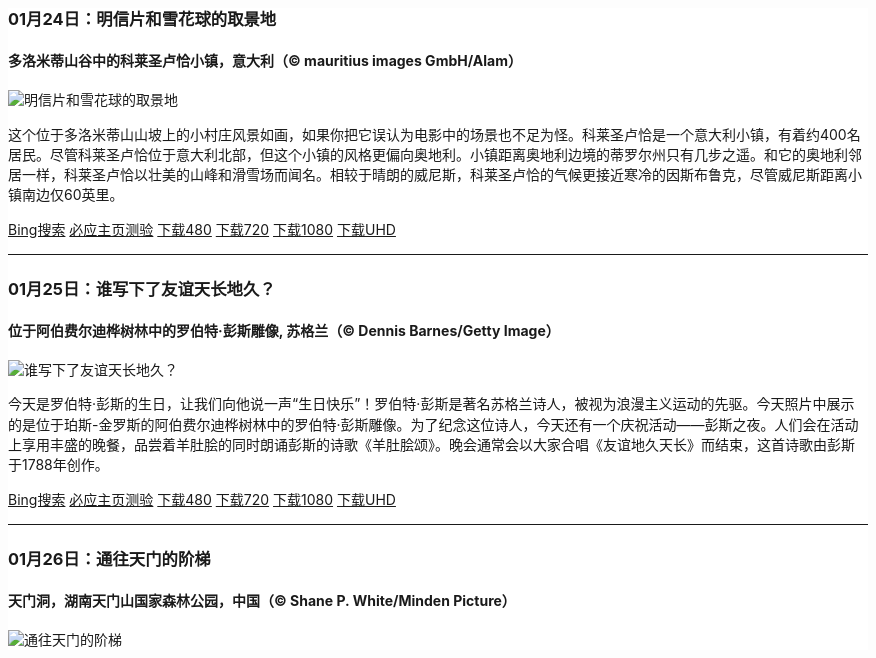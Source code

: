 ### 01月24日：明信片和雪花球的取景地
#### 多洛米蒂山谷中的科莱圣卢恰小镇，意大利（© mauritius images GmbH/Alam）

![明信片和雪花球的取景地](https://cn.bing.com/th?id=OHR.ColleSantaLucia_ZH-CN7638164714_800x480.jpg&rf=LaDigue_800x480.jpg "明信片和雪花球的取景地")

这个位于多洛米蒂山山坡上的小村庄风景如画，如果你把它误认为电影中的场景也不足为怪。科莱圣卢恰是一个意大利小镇，有着约400名居民。尽管科莱圣卢恰位于意大利北部，但这个小镇的风格更偏向奥地利。小镇距离奥地利边境的蒂罗尔州只有几步之遥。和它的奥地利邻居一样，科莱圣卢恰以壮美的山峰和滑雪场而闻名。相较于晴朗的威尼斯，科莱圣卢恰的气候更接近寒冷的因斯布鲁克，尽管威尼斯距离小镇南边仅60英里。



[Bing搜索](https://cn.bing.com/search?q=%E5%A4%9A%E6%B4%9B%E7%B1%B3%E8%92%82%E5%B1%B1&form=hpcapt&mkt=zh-cn&filters=HpDate:"20230123_1600" "Bing Wallpaper 2023 1月 24")
[必应主页测验](https://cn.bing.com/search?q=Bing+homepage+quiz&filters=WQOskey:%22HPQuiz_20230123_ColleSantaLucia%22&FORM=HPQUIZ "必应主页测验 2023 1月 24")
[下载480](https://cn.bing.com/th?id=OHR.ColleSantaLucia_ZH-CN7638164714_800x480.jpg&rf=LaDigue_800x480.jpg "多洛米蒂山谷中的科莱圣卢恰小镇，意大利")
[下载720](https://cn.bing.com/th?id=OHR.ColleSantaLucia_ZH-CN7638164714_1280x720.jpg&rf=LaDigue_1280x720.jpg "多洛米蒂山谷中的科莱圣卢恰小镇，意大利")
[下载1080](https://cn.bing.com/th?id=OHR.ColleSantaLucia_ZH-CN7638164714_1920x1080.jpg&rf=LaDigue_1920x1080.jpg "多洛米蒂山谷中的科莱圣卢恰小镇，意大利")
[下载UHD](https://cn.bing.com/th?id=OHR.ColleSantaLucia_ZH-CN7638164714_UHD.jpg&rf=LaDigue_UHD.jpg "多洛米蒂山谷中的科莱圣卢恰小镇，意大利")

---
### 01月25日：谁写下了友谊天长地久？
#### 位于阿伯费尔迪桦树林中的罗伯特·彭斯雕像, 苏格兰（© Dennis Barnes/Getty Image）

![谁写下了友谊天长地久？](https://cn.bing.com/th?id=OHR.BirksofAberfeldy_ZH-CN7810226692_800x480.jpg&rf=LaDigue_800x480.jpg "谁写下了友谊天长地久？")

今天是罗伯特·彭斯的生日，让我们向他说一声“生日快乐”！罗伯特·彭斯是著名苏格兰诗人，被视为浪漫主义运动的先驱。今天照片中展示的是位于珀斯-金罗斯的阿伯费尔迪桦树林中的罗伯特·彭斯雕像。为了纪念这位诗人，今天还有一个庆祝活动——彭斯之夜。人们会在活动上享用丰盛的晚餐，品尝着羊肚脍的同时朗诵彭斯的诗歌《羊肚脍颂》。晚会通常会以大家合唱《友谊地久天长》而结束，这首诗歌由彭斯于1788年创作。



[Bing搜索](https://cn.bing.com/search?q=%E8%8B%8F%E6%A0%BC%E5%85%B0%E9%98%BF%E4%BC%AF%E8%B4%B9%E5%B0%94%E8%BF%AA&form=hpcapt&mkt=zh-cn&filters=HpDate:"20230124_1600" "Bing Wallpaper 2023 1月 25")
[必应主页测验](https://cn.bing.com/search?q=Bing+homepage+quiz&filters=WQOskey:%22HPQuiz_20230124_BirksofAberfeldy%22&FORM=HPQUIZ "必应主页测验 2023 1月 25")
[下载480](https://cn.bing.com/th?id=OHR.BirksofAberfeldy_ZH-CN7810226692_800x480.jpg&rf=LaDigue_800x480.jpg "位于阿伯费尔迪桦树林中的罗伯特·彭斯雕像, 苏格兰")
[下载720](https://cn.bing.com/th?id=OHR.BirksofAberfeldy_ZH-CN7810226692_1280x720.jpg&rf=LaDigue_1280x720.jpg "位于阿伯费尔迪桦树林中的罗伯特·彭斯雕像, 苏格兰")
[下载1080](https://cn.bing.com/th?id=OHR.BirksofAberfeldy_ZH-CN7810226692_1920x1080.jpg&rf=LaDigue_1920x1080.jpg "位于阿伯费尔迪桦树林中的罗伯特·彭斯雕像, 苏格兰")
[下载UHD](https://cn.bing.com/th?id=OHR.BirksofAberfeldy_ZH-CN7810226692_UHD.jpg&rf=LaDigue_UHD.jpg "位于阿伯费尔迪桦树林中的罗伯特·彭斯雕像, 苏格兰")

---
### 01月26日：通往天门的阶梯
#### 天门洞，湖南天门山国家森林公园，中国（© Shane P. White/Minden Picture）

![通往天门的阶梯](https://cn.bing.com/th?id=OHR.HighArchChina_ZH-CN8170154553_800x480.jpg&rf=LaDigue_800x480.jpg "通往天门的阶梯")
